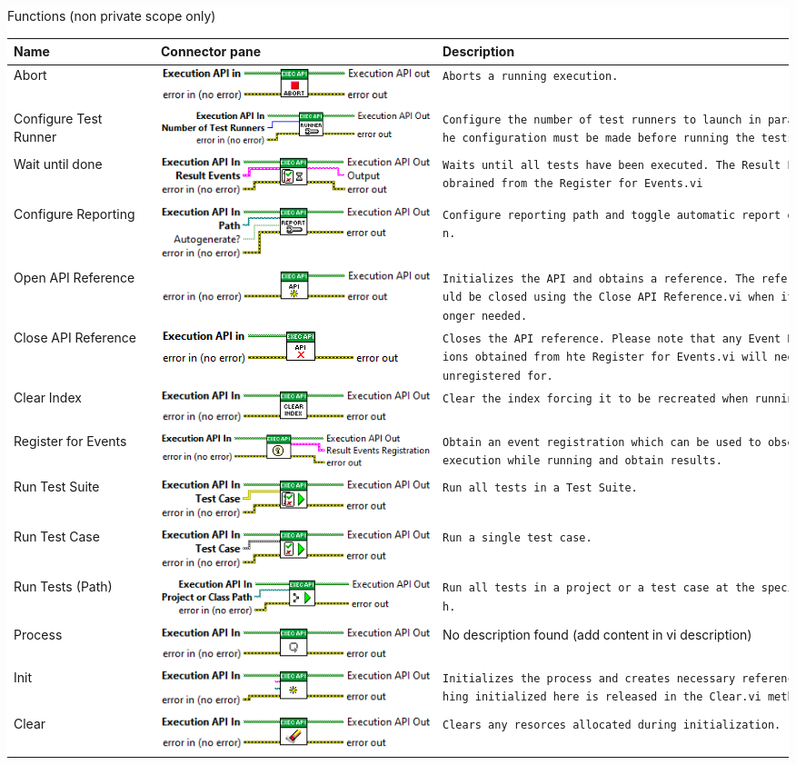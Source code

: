 Functions (non private scope only)

| <div style="width:148px">Name</div> | <div style="width:296px">Connector pane</div> | <div style="width:444px">Description</div> | <div style="width:37px">S.</div> | <div style="width:37px">R.</div> | <div style="width:37px">I.</div> |
|:---|:---|:---|:---|:---|:---|
| Abort | ![](Images/Execution_API.lvclass_Abort.vi.png) | `Aborts a running execution.`  | ![](Images/empty.png) | ![](Images/empty.png) | ![](Images/empty.png) |
| Configure Test Runner | ![](Images/Execution_API.lvclass_Configure_Test_Runner.vi.png) | `Configure the number of test runners to launch in parallell. The configuration must be made before running the tests.`  | ![](Images/empty.png) | ![](Images/empty.png) | ![](Images/empty.png) |
| Wait until done | ![](Images/Execution_API.lvclass_Wait_until_done.vi.png) | `Waits until all tests have been executed. The Result Events is obrained from the Register for Events.vi`  | ![](Images/empty.png) | ![](Images/empty.png) | ![](Images/empty.png) |
| Configure Reporting | ![](Images/Execution_API.lvclass_Configure_Reporting.vi.png) | `Configure reporting path and toggle automatic report generation.`  | ![](Images/empty.png) | ![](Images/empty.png) | ![](Images/empty.png) |
| Open API Reference | ![](Images/Execution_API.lvclass_Open_API_Reference.vi.png) | `Initializes the API and obtains a reference. The reference should be closed using the Close API Reference.vi when it is no longer needed.`  | ![](Images/empty.png) | ![](Images/empty.png) | ![](Images/empty.png) |
| Close API Reference | ![](Images/Execution_API.lvclass_Close_API_Reference.vi.png) | `Closes the API reference. Please note that any Event Registrations obtained from hte Register for Events.vi will need to be unregistered for.`  | ![](Images/empty.png) | ![](Images/empty.png) | ![](Images/empty.png) |
| Clear Index | ![](Images/Execution_API.lvclass_Clear_Index.vi.png) | `Clear the index forcing it to be recreated when running tests.`  | ![](Images/empty.png) | ![](Images/empty.png) | ![](Images/empty.png) |
| Register for Events | ![](Images/Execution_API.lvclass_Register_for_Events.vi.png) | `Obtain an event registration which can be used to observe the execution while running and obtain results.`  | ![](Images/empty.png) | ![](Images/empty.png) | ![](Images/empty.png) |
| Run Test Suite | ![](Images/Execution_API.lvclass_Run_Test_Suite.vi.png) | `Run all tests in a Test Suite.`  | ![](Images/empty.png) | ![](Images/empty.png) | ![](Images/empty.png) |
| Run Test Case | ![](Images/Execution_API.lvclass_Run_Test_Case.vi.png) | `Run a single test case.`  | ![](Images/empty.png) | ![](Images/empty.png) | ![](Images/empty.png) |
| Run Tests (Path) | ![](Images/Execution_API.lvclass_Run_Tests_(Path).vi.png) | `Run all tests in a project or a test case at the specified path.`  | ![](Images/empty.png) | ![](Images/empty.png) | ![](Images/empty.png) |
| Process | ![](Images/Execution_API.lvclass_Process.vi.png) | No description found (add content in vi description) | ![](Images/scope-protected.png) | ![](Images/reentrancy-shared.png) | ![](Images/empty.png) |
| Init | ![](Images/Execution_API.lvclass_Init.vi.png) | `Initializes the process and creates necessary references. Anything initialized here is released in the Clear.vi method.`  | ![](Images/empty.png) | ![](Images/reentrancy-shared.png) | ![](Images/empty.png) |
| Clear | ![](Images/Execution_API.lvclass_Clear.vi.png) | `Clears any resorces allocated during initialization.`  | ![](Images/empty.png) | ![](Images/reentrancy-shared.png) | ![](Images/empty.png) |

